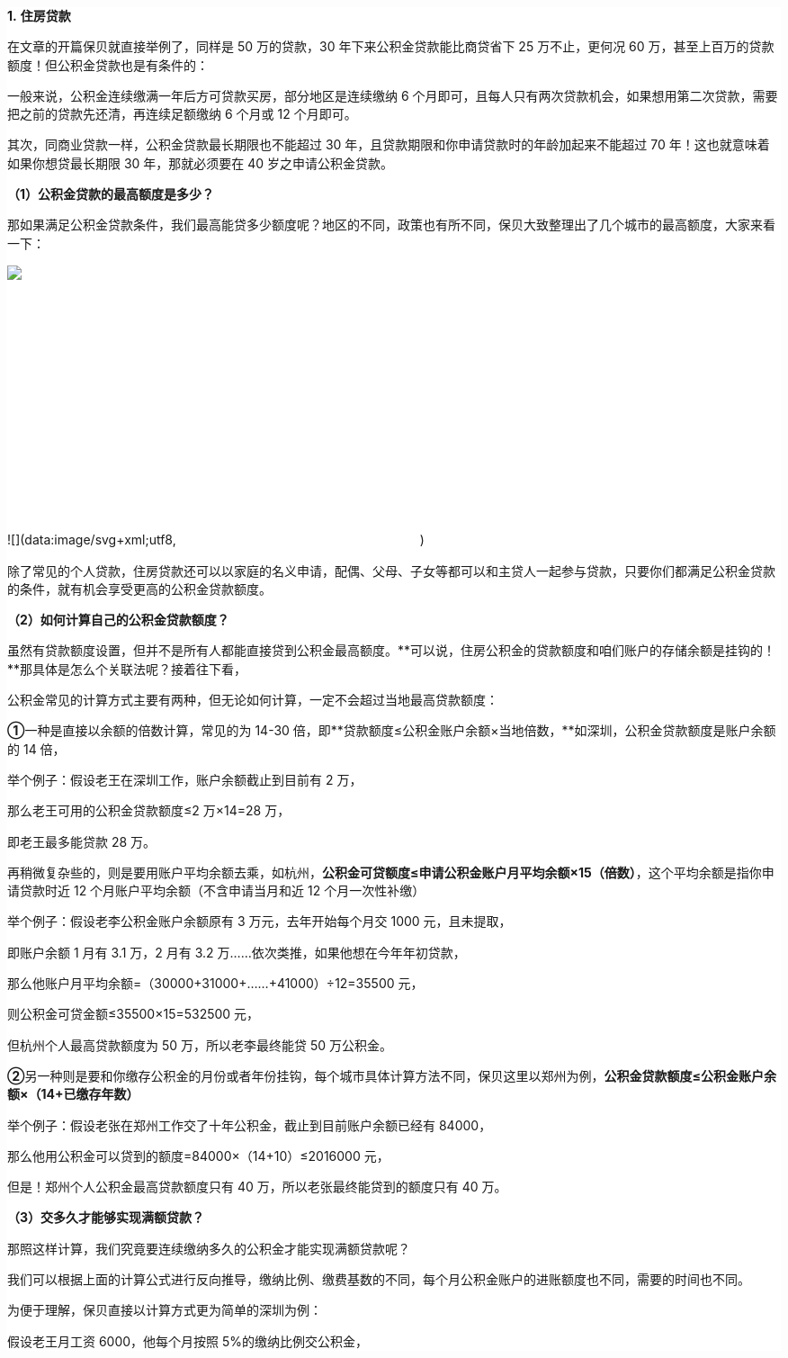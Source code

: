 **1.** **住房贷款**

在文章的开篇保贝就直接举例了，同样是 50 万的贷款，30 年下来公积金贷款能比商贷省下 25 万不止，更何况 60 万，甚至上百万的贷款额度！但公积金贷款也是有条件的：

一般来说，公积金连续缴满一年后方可贷款买房，部分地区是连续缴纳 6 个月即可，且每人只有两次贷款机会，如果想用第二次贷款，需要把之前的贷款先还清，再连续足额缴纳 6 个月或 12 个月即可。

其次，同商业贷款一样，公积金贷款最长期限也不能超过 30 年，且贷款期限和你申请贷款时的年龄加起来不能超过 70 年！这也就意味着如果你想贷最长期限 30 年，那就必须要在 40 岁之申请公积金贷款。

**（1）公积金贷款的最高额度是多少？**

那如果满足公积金贷款条件，我们最高能贷多少额度呢？地区的不同，政策也有所不同，保贝大致整理出了几个城市的最高额度，大家来看一下：

![](https://pic4.zhimg.com/50/v2-7a2e1a5ec79a0b9d7b42ee7eeaa7dd95_hd.jpg?source=1940ef5c)

![](data:image/svg+xml;utf8,<svg xmlns='http://www.w3.org/2000/svg' width='271' height='275'></svg>)

除了常见的个人贷款，住房贷款还可以以家庭的名义申请，配偶、父母、子女等都可以和主贷人一起参与贷款，只要你们都满足公积金贷款的条件，就有机会享受更高的公积金贷款额度。

**（2）如何计算自己的公积金贷款额度？**

虽然有贷款额度设置，但并不是所有人都能直接贷到公积金最高额度。**可以说，住房公积金的贷款额度和咱们账户的存储余额是挂钩的！**那具体是怎么个关联法呢？接着往下看，

公积金常见的计算方式主要有两种，但无论如何计算，一定不会超过当地最高贷款额度：

**①**一种是直接以余额的倍数计算，常见的为 14-30 倍，即**贷款额度≤公积金账户余额×当地倍数，**如深圳，公积金贷款额度是账户余额的 14 倍，

举个例子：假设老王在深圳工作，账户余额截止到目前有 2 万，

那么老王可用的公积金贷款额度≤2 万×14=28 万，

即老王最多能贷款 28 万。

再稍微复杂些的，则是要用账户平均余额去乘，如杭州，**公积金可贷额度≤申请公积金账户月平均余额×15（倍数）**，这个平均余额是指你申请贷款时近 12 个月账户平均余额（不含申请当月和近 12 个月一次性补缴）

举个例子：假设老李公积金账户余额原有 3 万元，去年开始每个月交 1000 元，且未提取，

即账户余额 1 月有 3.1 万，2 月有 3.2 万……依次类推，如果他想在今年年初贷款，

那么他账户月平均余额=（30000+31000+……+41000）÷12=35500 元，

则公积金可贷金额≤35500×15=532500 元，

但杭州个人最高贷款额度为 50 万，所以老李最终能贷 50 万公积金。

**②**另一种则是要和你缴存公积金的月份或者年份挂钩，每个城市具体计算方法不同，保贝这里以郑州为例，**公积金贷款额度≤公积金账户余额×（14+已缴存年数）**

举个例子：假设老张在郑州工作交了十年公积金，截止到目前账户余额已经有 84000，

那么他用公积金可以贷到的额度=84000×（14+10）≤2016000 元，

但是！郑州个人公积金最高贷款额度只有 40 万，所以老张最终能贷到的额度只有 40 万。

**（3）交多久才能够实现满额贷款？**

那照这样计算，我们究竟要连续缴纳多久的公积金才能实现满额贷款呢？

我们可以根据上面的计算公式进行反向推导，缴纳比例、缴费基数的不同，每个月公积金账户的进账额度也不同，需要的时间也不同。

为便于理解，保贝直接以计算方式更为简单的深圳为例：

假设老王月工资 6000，他每个月按照 5%的缴纳比例交公积金，
